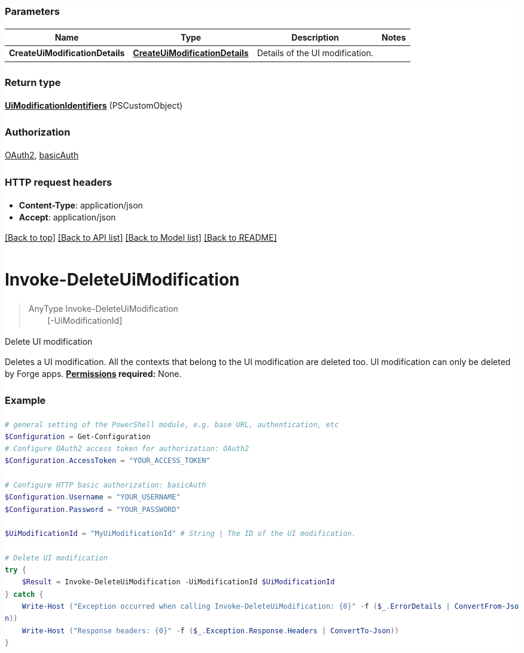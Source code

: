 ### Parameters

Name | Type | Description  | Notes
------------- | ------------- | ------------- | -------------
 **CreateUiModificationDetails** | [**CreateUiModificationDetails**](CreateUiModificationDetails.md)| Details of the UI modification. | 

### Return type

[**UiModificationIdentifiers**](UiModificationIdentifiers.md) (PSCustomObject)

### Authorization

[OAuth2](../README.md#OAuth2), [basicAuth](../README.md#basicAuth)

### HTTP request headers

 - **Content-Type**: application/json
 - **Accept**: application/json

[[Back to top]](#) [[Back to API list]](../README.md#documentation-for-api-endpoints) [[Back to Model list]](../README.md#documentation-for-models) [[Back to README]](../README.md)

<a id="Invoke-DeleteUiModification"></a>
# **Invoke-DeleteUiModification**
> AnyType Invoke-DeleteUiModification<br>
> &nbsp;&nbsp;&nbsp;&nbsp;&nbsp;&nbsp;&nbsp;&nbsp;[-UiModificationId] <String><br>

Delete UI modification

Deletes a UI modification. All the contexts that belong to the UI modification are deleted too. UI modification can only be deleted by Forge apps.  **[Permissions](#permissions) required:** None.

### Example
```powershell
# general setting of the PowerShell module, e.g. base URL, authentication, etc
$Configuration = Get-Configuration
# Configure OAuth2 access token for authorization: OAuth2
$Configuration.AccessToken = "YOUR_ACCESS_TOKEN"

# Configure HTTP basic authorization: basicAuth
$Configuration.Username = "YOUR_USERNAME"
$Configuration.Password = "YOUR_PASSWORD"

$UiModificationId = "MyUiModificationId" # String | The ID of the UI modification.

# Delete UI modification
try {
    $Result = Invoke-DeleteUiModification -UiModificationId $UiModificationId
} catch {
    Write-Host ("Exception occurred when calling Invoke-DeleteUiModification: {0}" -f ($_.ErrorDetails | ConvertFrom-Json))
    Write-Host ("Response headers: {0}" -f ($_.Exception.Response.Headers | ConvertTo-Json))
}
```
